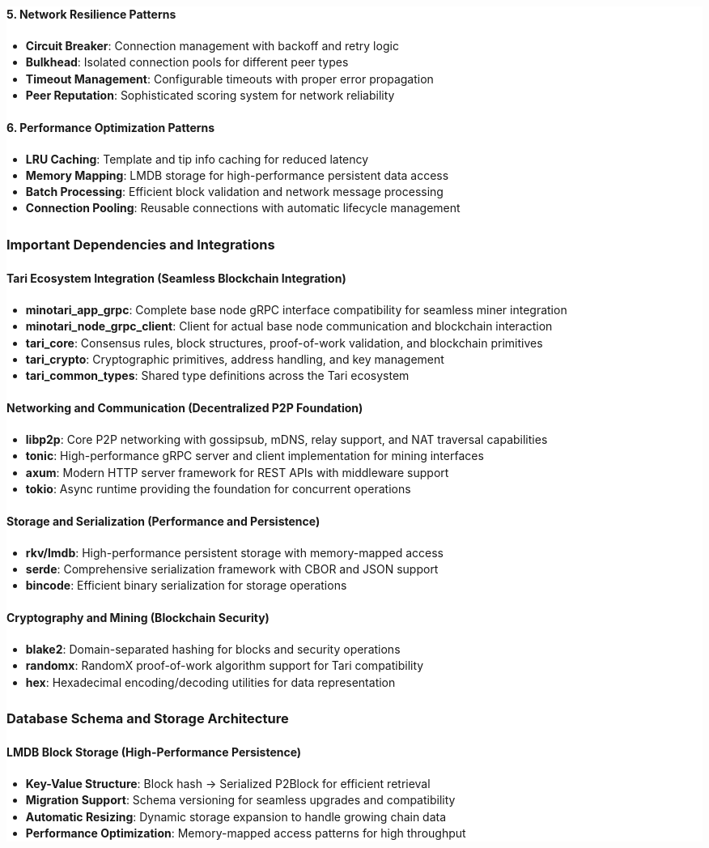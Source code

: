 #### 5. **Network Resilience Patterns**
- **Circuit Breaker**: Connection management with backoff and retry logic
- **Bulkhead**: Isolated connection pools for different peer types
- **Timeout Management**: Configurable timeouts with proper error propagation
- **Peer Reputation**: Sophisticated scoring system for network reliability

#### 6. **Performance Optimization Patterns**
- **LRU Caching**: Template and tip info caching for reduced latency
- **Memory Mapping**: LMDB storage for high-performance persistent data access
- **Batch Processing**: Efficient block validation and network message processing
- **Connection Pooling**: Reusable connections with automatic lifecycle management

### Important Dependencies and Integrations

#### **Tari Ecosystem Integration** (Seamless Blockchain Integration)
- **minotari_app_grpc**: Complete base node gRPC interface compatibility for seamless miner integration
- **minotari_node_grpc_client**: Client for actual base node communication and blockchain interaction
- **tari_core**: Consensus rules, block structures, proof-of-work validation, and blockchain primitives
- **tari_crypto**: Cryptographic primitives, address handling, and key management
- **tari_common_types**: Shared type definitions across the Tari ecosystem

#### **Networking and Communication** (Decentralized P2P Foundation)
- **libp2p**: Core P2P networking with gossipsub, mDNS, relay support, and NAT traversal capabilities
- **tonic**: High-performance gRPC server and client implementation for mining interfaces
- **axum**: Modern HTTP server framework for REST APIs with middleware support
- **tokio**: Async runtime providing the foundation for concurrent operations

#### **Storage and Serialization** (Performance and Persistence)
- **rkv/lmdb**: High-performance persistent storage with memory-mapped access
- **serde**: Comprehensive serialization framework with CBOR and JSON support
- **bincode**: Efficient binary serialization for storage operations

#### **Cryptography and Mining** (Blockchain Security)
- **blake2**: Domain-separated hashing for blocks and security operations
- **randomx**: RandomX proof-of-work algorithm support for Tari compatibility
- **hex**: Hexadecimal encoding/decoding utilities for data representation

### Database Schema and Storage Architecture

#### **LMDB Block Storage** (High-Performance Persistence)
- **Key-Value Structure**: Block hash → Serialized P2Block for efficient retrieval
- **Migration Support**: Schema versioning for seamless upgrades and compatibility
- **Automatic Resizing**: Dynamic storage expansion to handle growing chain data
- **Performance Optimization**: Memory-mapped access patterns for high throughput
